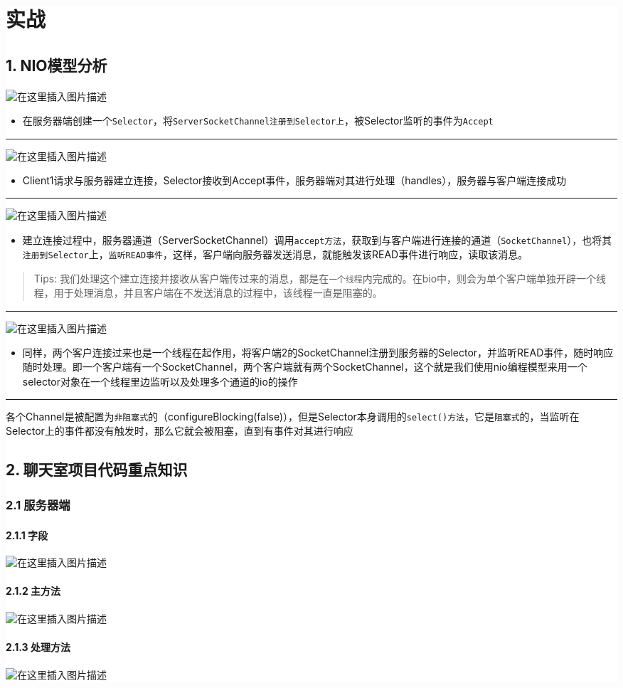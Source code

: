 # 实战

## 1. NIO模型分析

![在这里插入图片描述](https://cdn.kayleh.top/gh/kayleh/cdn2/IO/NIO模型/202007222229375.png)

- 在服务器端创建一个`Selector`，将`ServerSocketChannel注册到Selector上`，被Selector监听的事件为`Accept`

------

![在这里插入图片描述](https://cdn.kayleh.top/gh/kayleh/cdn2/IO/NIO模型/20200722222907340.png)

- Client1请求与服务器建立连接，Selector接收到Accept事件，服务器端对其进行处理（handles），服务器与客户端连接成功

------

![在这里插入图片描述](https://cdn.kayleh.top/gh/kayleh/cdn2/IO/NIO模型/20200722223243146.png)

- 建立连接过程中，服务器通道（ServerSocketChannel）调用`accept方法`，获取到与客户端进行连接的通道（`SocketChannel`），也将其`注册到Selector`上，`监听READ事件`，这样，客户端向服务器发送消息，就能触发该READ事件进行响应，读取该消息。

> Tips: 我们处理这个建立连接并接收从客户端传过来的消息，都是在`一个线程`内完成的。在bio中，则会为单个客户端单独开辟一个线程，用于处理消息，并且客户端在不发送消息的过程中，该线程一直是阻塞的。

------

![在这里插入图片描述](https://cdn.kayleh.top/gh/kayleh/cdn2/IO/NIO模型/20200722223923471.png)

- 同样，两个客户连接过来也是一个线程在起作用，将客户端2的SocketChannel注册到服务器的Selector，并监听READ事件，随时响应随时处理。即一个客户端有一个SocketChannel，两个客户端就有两个SocketChannel，这个就是我们使用nio编程模型来用一个selector对象在一个线程里边监听以及处理多个通道的io的操作

------

各个Channel是被配置为`非阻塞式`的（configureBlocking(false)），但是Selector本身调用的`select()方法`，它是`阻塞式`的，当监听在Selector上的事件都没有触发时，那么它就会被阻塞，直到有事件对其进行响应

## 2. 聊天室项目代码重点知识

### 2.1 服务器端

#### 2.1.1 字段

![在这里插入图片描述](https://cdn.kayleh.top/gh/kayleh/cdn2/IO/NIO模型/2020072222584984.png)

#### 2.1.2 主方法

![在这里插入图片描述](https://cdn.kayleh.top/gh/kayleh/cdn2/IO/NIO模型/20200722230412178.png)

#### 2.1.3 处理方法

![在这里插入图片描述](https://cdn.kayleh.top/gh/kayleh/cdn2/IO/NIO模型/20200722230845441.png)
